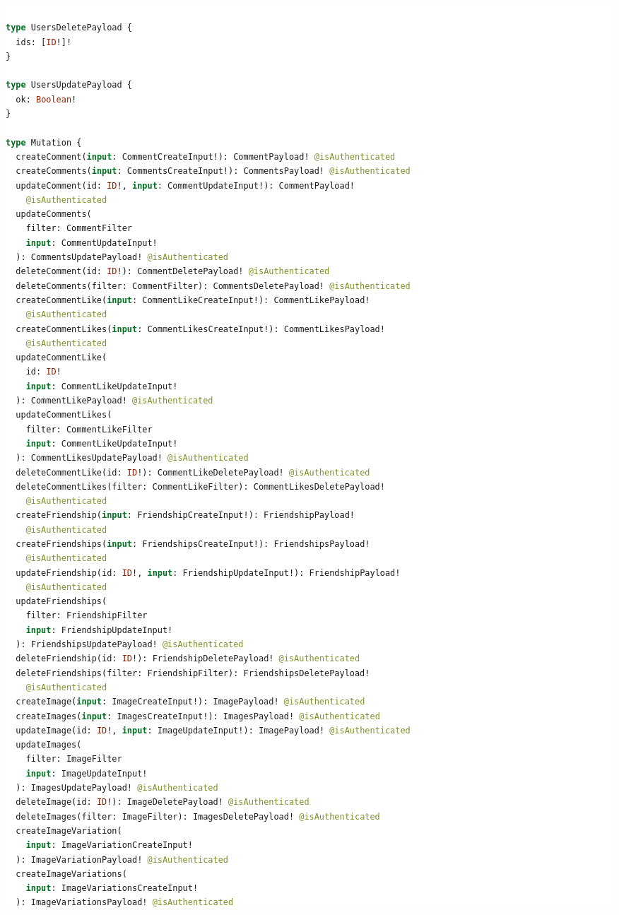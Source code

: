 ```graphql

type UsersDeletePayload {
  ids: [ID!]!
}

type UsersUpdatePayload {
  ok: Boolean!
}

type Mutation {
  createComment(input: CommentCreateInput!): CommentPayload! @isAuthenticated
  createComments(input: CommentsCreateInput!): CommentsPayload! @isAuthenticated
  updateComment(id: ID!, input: CommentUpdateInput!): CommentPayload!
    @isAuthenticated
  updateComments(
    filter: CommentFilter
    input: CommentUpdateInput!
  ): CommentsUpdatePayload! @isAuthenticated
  deleteComment(id: ID!): CommentDeletePayload! @isAuthenticated
  deleteComments(filter: CommentFilter): CommentsDeletePayload! @isAuthenticated
  createCommentLike(input: CommentLikeCreateInput!): CommentLikePayload!
    @isAuthenticated
  createCommentLikes(input: CommentLikesCreateInput!): CommentLikesPayload!
    @isAuthenticated
  updateCommentLike(
    id: ID!
    input: CommentLikeUpdateInput!
  ): CommentLikePayload! @isAuthenticated
  updateCommentLikes(
    filter: CommentLikeFilter
    input: CommentLikeUpdateInput!
  ): CommentLikesUpdatePayload! @isAuthenticated
  deleteCommentLike(id: ID!): CommentLikeDeletePayload! @isAuthenticated
  deleteCommentLikes(filter: CommentLikeFilter): CommentLikesDeletePayload!
    @isAuthenticated
  createFriendship(input: FriendshipCreateInput!): FriendshipPayload!
    @isAuthenticated
  createFriendships(input: FriendshipsCreateInput!): FriendshipsPayload!
    @isAuthenticated
  updateFriendship(id: ID!, input: FriendshipUpdateInput!): FriendshipPayload!
    @isAuthenticated
  updateFriendships(
    filter: FriendshipFilter
    input: FriendshipUpdateInput!
  ): FriendshipsUpdatePayload! @isAuthenticated
  deleteFriendship(id: ID!): FriendshipDeletePayload! @isAuthenticated
  deleteFriendships(filter: FriendshipFilter): FriendshipsDeletePayload!
    @isAuthenticated
  createImage(input: ImageCreateInput!): ImagePayload! @isAuthenticated
  createImages(input: ImagesCreateInput!): ImagesPayload! @isAuthenticated
  updateImage(id: ID!, input: ImageUpdateInput!): ImagePayload! @isAuthenticated
  updateImages(
    filter: ImageFilter
    input: ImageUpdateInput!
  ): ImagesUpdatePayload! @isAuthenticated
  deleteImage(id: ID!): ImageDeletePayload! @isAuthenticated
  deleteImages(filter: ImageFilter): ImagesDeletePayload! @isAuthenticated
  createImageVariation(
    input: ImageVariationCreateInput!
  ): ImageVariationPayload! @isAuthenticated
  createImageVariations(
    input: ImageVariationsCreateInput!
  ): ImageVariationsPayload! @isAuthenticated
```